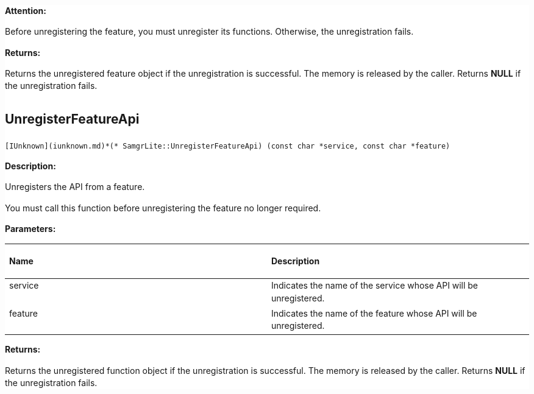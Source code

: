 **Attention:**

Before unregistering the feature, you must unregister its functions. Otherwise, the unregistration fails. 

**Returns:**

Returns the unregistered feature object if the unregistration is successful. The memory is released by the caller. Returns  **NULL**  if the unregistration fails. 



## UnregisterFeatureApi<a name="a2e33f34b97159b6673dff37e675ed844"></a>

```
[IUnknown](iunknown.md)*(* SamgrLite::UnregisterFeatureApi) (const char *service, const char *feature)
```

 **Description:**

Unregisters the API from a feature. 

You must call this function before unregistering the feature no longer required. 

**Parameters:**

<a name="table416655057093537"></a>
<table><thead align="left"><tr id="row2066047855093537"><th class="cellrowborder" valign="top" width="50%" id="mcps1.1.3.1.1"><p id="p2084776537093537"><a name="p2084776537093537"></a><a name="p2084776537093537"></a>Name</p>
</th>
<th class="cellrowborder" valign="top" width="50%" id="mcps1.1.3.1.2"><p id="p1296516676093537"><a name="p1296516676093537"></a><a name="p1296516676093537"></a>Description</p>
</th>
</tr>
</thead>
<tbody><tr id="row155246309093537"><td class="cellrowborder" valign="top" width="50%" headers="mcps1.1.3.1.1 ">service</td>
<td class="cellrowborder" valign="top" width="50%" headers="mcps1.1.3.1.2 ">Indicates the name of the service whose API will be unregistered. </td>
</tr>
<tr id="row1796399631093537"><td class="cellrowborder" valign="top" width="50%" headers="mcps1.1.3.1.1 ">feature</td>
<td class="cellrowborder" valign="top" width="50%" headers="mcps1.1.3.1.2 ">Indicates the name of the feature whose API will be unregistered. </td>
</tr>
</tbody>
</table>

**Returns:**

Returns the unregistered function object if the unregistration is successful. The memory is released by the caller. Returns  **NULL**  if the unregistration fails. 


